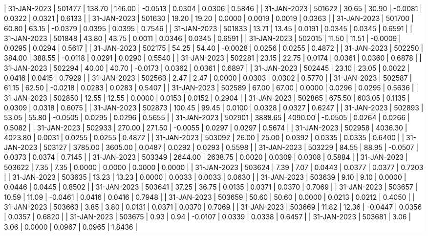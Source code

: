 | 31-JAN-2023 | 501477 | 138.70 | 146.00 | -0.0513 | 0.0304 | 0.0306 | 0.5846 |
| 31-JAN-2023 | 501622 | 30.65 | 30.90 | -0.0081 | 0.0322 | 0.0321 | 0.6133 |
| 31-JAN-2023 | 501630 | 19.20 | 19.20 | 0.0000 | 0.0019 | 0.0019 | 0.0363 |
| 31-JAN-2023 | 501700 | 60.80 | 63.15 | -0.0379 | 0.0395 | 0.0395 | 0.7546 |
| 31-JAN-2023 | 501833 | 13.71 | 13.45 | 0.0191 | 0.0345 | 0.0345 | 0.6591 |
| 31-JAN-2023 | 501848 | 43.80 | 43.75 | 0.0011 | 0.0346 | 0.0345 | 0.6591 |
| 31-JAN-2023 | 502015 | 11.50 | 11.51 | -0.0009 | 0.0295 | 0.0294 | 0.5617 |
| 31-JAN-2023 | 502175 | 54.25 | 54.40 | -0.0028 | 0.0256 | 0.0255 | 0.4872 |
| 31-JAN-2023 | 502250 | 384.00 | 388.55 | -0.0118 | 0.0291 | 0.0290 | 0.5540 |
| 31-JAN-2023 | 502281 | 23.15 | 22.75 | 0.0174 | 0.0361 | 0.0360 | 0.6878 |
| 31-JAN-2023 | 502294 | 40.00 | 40.70 | -0.0173 | 0.0362 | 0.0361 | 0.6897 |
| 31-JAN-2023 | 502445 | 23.10 | 23.05 | 0.0022 | 0.0416 | 0.0415 | 0.7929 |
| 31-JAN-2023 | 502563 | 2.47 | 2.47 | 0.0000 | 0.0303 | 0.0302 | 0.5770 |
| 31-JAN-2023 | 502587 | 61.15 | 62.50 | -0.0218 | 0.0283 | 0.0283 | 0.5407 |
| 31-JAN-2023 | 502589 | 67.00 | 67.00 | 0.0000 | 0.0296 | 0.0295 | 0.5636 |
| 31-JAN-2023 | 502850 | 12.55 | 12.55 | 0.0000 | 0.0153 | 0.0152 | 0.2904 |
| 31-JAN-2023 | 502865 | 675.50 | 603.05 | 0.1135 | 0.0309 | 0.0318 | 0.6075 |
| 31-JAN-2023 | 502873 | 100.45 | 99.45 | 0.0100 | 0.0328 | 0.0327 | 0.6247 |
| 31-JAN-2023 | 502893 | 53.05 | 55.80 | -0.0505 | 0.0295 | 0.0296 | 0.5655 |
| 31-JAN-2023 | 502901 | 3888.65 | 4090.00 | -0.0505 | 0.0264 | 0.0266 | 0.5082 |
| 31-JAN-2023 | 502933 | 270.00 | 271.50 | -0.0055 | 0.0297 | 0.0297 | 0.5674 |
| 31-JAN-2023 | 502958 | 4036.30 | 4023.80 | 0.0031 | 0.0255 | 0.0255 | 0.4872 |
| 31-JAN-2023 | 503092 | 26.00 | 25.00 | 0.0392 | 0.0335 | 0.0335 | 0.6400 |
| 31-JAN-2023 | 503127 | 3785.00 | 3605.00 | 0.0487 | 0.0292 | 0.0293 | 0.5598 |
| 31-JAN-2023 | 503229 | 84.55 | 88.95 | -0.0507 | 0.0373 | 0.0374 | 0.7145 |
| 31-JAN-2023 | 503349 | 2644.00 | 2638.75 | 0.0020 | 0.0309 | 0.0308 | 0.5884 |
| 31-JAN-2023 | 503622 | 7.35 | 7.35 | 0.0000 | 0.0000 | 0.0000 | 0.0000 |
| 31-JAN-2023 | 503624 | 7.39 | 7.07 | 0.0443 | 0.0377 | 0.0377 | 0.7203 |
| 31-JAN-2023 | 503635 | 13.23 | 13.23 | 0.0000 | 0.0033 | 0.0033 | 0.0630 |
| 31-JAN-2023 | 503639 | 9.10 | 9.10 | 0.0000 | 0.0446 | 0.0445 | 0.8502 |
| 31-JAN-2023 | 503641 | 37.25 | 36.75 | 0.0135 | 0.0371 | 0.0370 | 0.7069 |
| 31-JAN-2023 | 503657 | 10.59 | 11.09 | -0.0461 | 0.0416 | 0.0416 | 0.7948 |
| 31-JAN-2023 | 503659 | 50.60 | 50.60 | 0.0000 | 0.0213 | 0.0212 | 0.4050 |
| 31-JAN-2023 | 503663 | 3.85 | 3.80 | 0.0131 | 0.0371 | 0.0370 | 0.7069 |
| 31-JAN-2023 | 503669 | 11.82 | 12.36 | -0.0447 | 0.0356 | 0.0357 | 0.6820 |
| 31-JAN-2023 | 503675 | 0.93 | 0.94 | -0.0107 | 0.0339 | 0.0338 | 0.6457 |
| 31-JAN-2023 | 503681 | 3.06 | 3.06 | 0.0000 | 0.0967 | 0.0965 | 1.8436 |